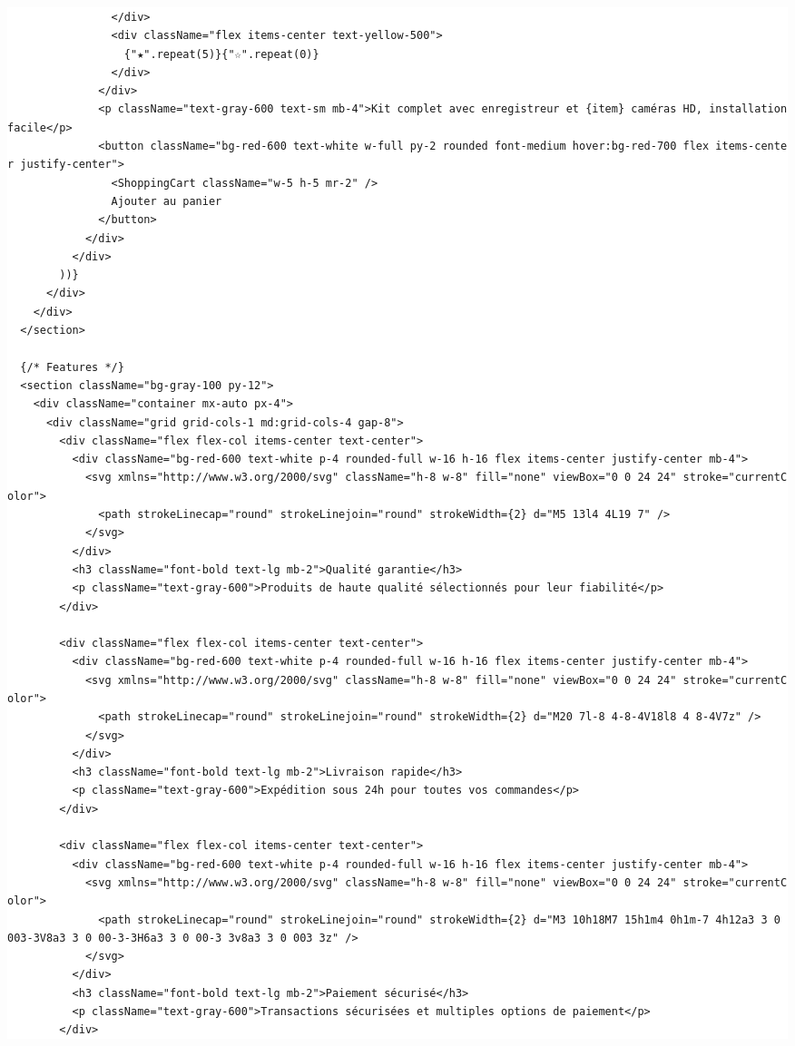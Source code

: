                     </div>
                    <div className="flex items-center text-yellow-500">
                      {"★".repeat(5)}{"☆".repeat(0)}
                    </div>
                  </div>
                  <p className="text-gray-600 text-sm mb-4">Kit complet avec enregistreur et {item} caméras HD, installation facile</p>
                  <button className="bg-red-600 text-white w-full py-2 rounded font-medium hover:bg-red-700 flex items-center justify-center">
                    <ShoppingCart className="w-5 h-5 mr-2" />
                    Ajouter au panier
                  </button>
                </div>
              </div>
            ))}
          </div>
        </div>
      </section>

      {/* Features */}
      <section className="bg-gray-100 py-12">
        <div className="container mx-auto px-4">
          <div className="grid grid-cols-1 md:grid-cols-4 gap-8">
            <div className="flex flex-col items-center text-center">
              <div className="bg-red-600 text-white p-4 rounded-full w-16 h-16 flex items-center justify-center mb-4">
                <svg xmlns="http://www.w3.org/2000/svg" className="h-8 w-8" fill="none" viewBox="0 0 24 24" stroke="currentColor">
                  <path strokeLinecap="round" strokeLinejoin="round" strokeWidth={2} d="M5 13l4 4L19 7" />
                </svg>
              </div>
              <h3 className="font-bold text-lg mb-2">Qualité garantie</h3>
              <p className="text-gray-600">Produits de haute qualité sélectionnés pour leur fiabilité</p>
            </div>
            
            <div className="flex flex-col items-center text-center">
              <div className="bg-red-600 text-white p-4 rounded-full w-16 h-16 flex items-center justify-center mb-4">
                <svg xmlns="http://www.w3.org/2000/svg" className="h-8 w-8" fill="none" viewBox="0 0 24 24" stroke="currentColor">
                  <path strokeLinecap="round" strokeLinejoin="round" strokeWidth={2} d="M20 7l-8 4-8-4V18l8 4 8-4V7z" />
                </svg>
              </div>
              <h3 className="font-bold text-lg mb-2">Livraison rapide</h3>
              <p className="text-gray-600">Expédition sous 24h pour toutes vos commandes</p>
            </div>
            
            <div className="flex flex-col items-center text-center">
              <div className="bg-red-600 text-white p-4 rounded-full w-16 h-16 flex items-center justify-center mb-4">
                <svg xmlns="http://www.w3.org/2000/svg" className="h-8 w-8" fill="none" viewBox="0 0 24 24" stroke="currentColor">
                  <path strokeLinecap="round" strokeLinejoin="round" strokeWidth={2} d="M3 10h18M7 15h1m4 0h1m-7 4h12a3 3 0 003-3V8a3 3 0 00-3-3H6a3 3 0 00-3 3v8a3 3 0 003 3z" />
                </svg>
              </div>
              <h3 className="font-bold text-lg mb-2">Paiement sécurisé</h3>
              <p className="text-gray-600">Transactions sécurisées et multiples options de paiement</p>
            </div>
            